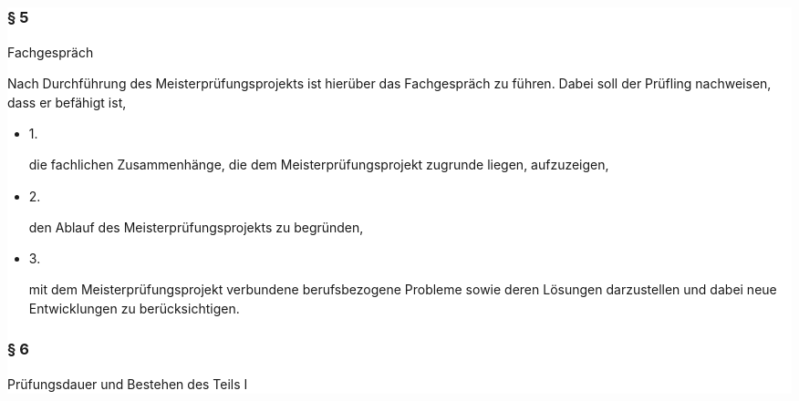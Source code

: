 </div>

<span id="BJNR173300008BJNE000600000.html"></span>

### § 5  
Fachgespräch

<div>

<div class="jnhtml">

<div>

<div class="jurAbsatz">

Nach Durchführung des Meisterprüfungsprojekts ist hierüber das
Fachgespräch zu führen. Dabei soll der Prüfling nachweisen, dass er
befähigt ist,

  - 1\.
    
    <div>
    
    die fachlichen Zusammenhänge, die dem Meisterprüfungsprojekt
    zugrunde liegen, aufzuzeigen,
    
    </div>

  - 2\.
    
    <div>
    
    den Ablauf des Meisterprüfungsprojekts zu begründen,
    
    </div>

  - 3\.
    
    <div>
    
    mit dem Meisterprüfungsprojekt verbundene berufsbezogene Probleme
    sowie deren Lösungen darzustellen und dabei neue Entwicklungen zu
    berücksichtigen.
    
    </div>

</div>

</div>

</div>

</div>

<span id="BJNR173300008BJNE000700000.html"></span>

### § 6  
Prüfungsdauer und Bestehen des Teils I

<div>

<div class="jnhtml">
